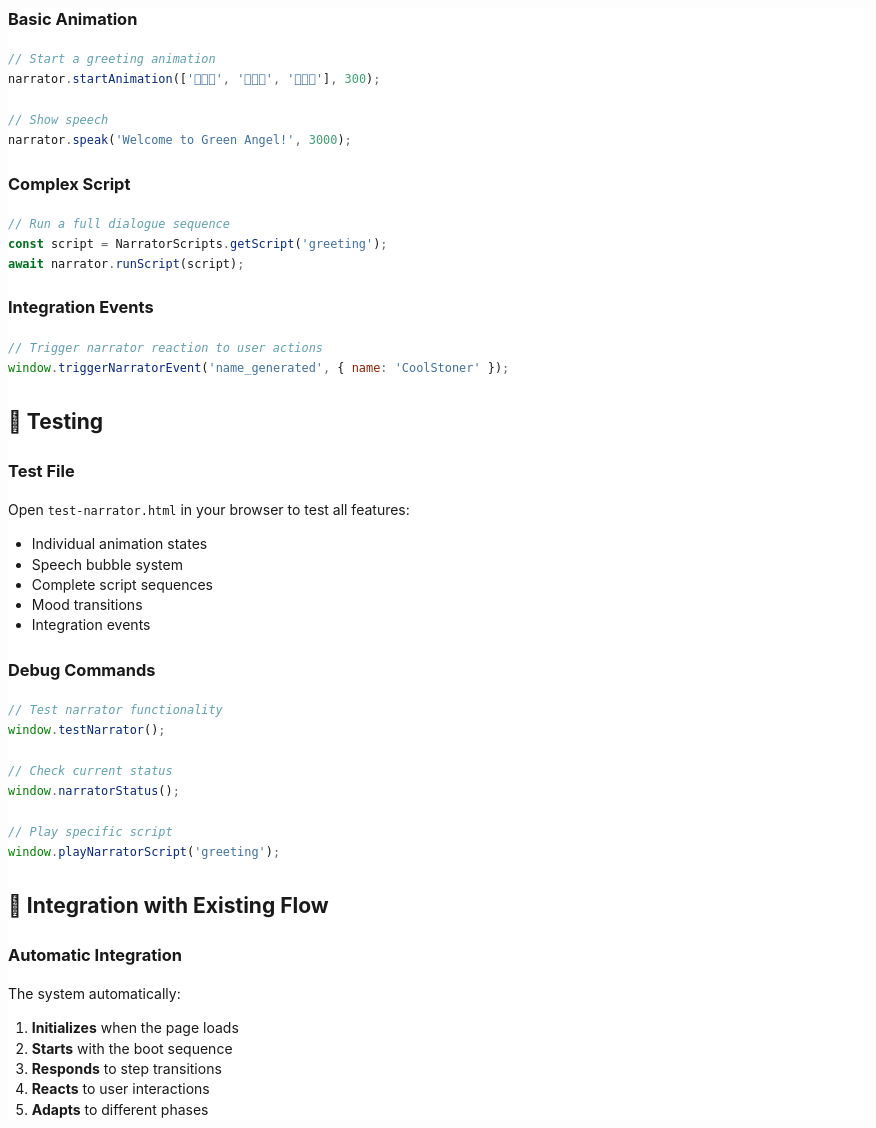 ### Basic Animation
```javascript
// Start a greeting animation
narrator.startAnimation(['🙌😄🙌', '👐😁👐', '🤲😊🤲'], 300);

// Show speech
narrator.speak('Welcome to Green Angel!', 3000);
```

### Complex Script
```javascript
// Run a full dialogue sequence
const script = NarratorScripts.getScript('greeting');
await narrator.runScript(script);
```

### Integration Events
```javascript
// Trigger narrator reaction to user actions
window.triggerNarratorEvent('name_generated', { name: 'CoolStoner' });
```

## 🧪 Testing

### Test File
Open `test-narrator.html` in your browser to test all features:
- Individual animation states
- Speech bubble system
- Complete script sequences
- Mood transitions
- Integration events

### Debug Commands
```javascript
// Test narrator functionality
window.testNarrator();

// Check current status
window.narratorStatus();

// Play specific script
window.playNarratorScript('greeting');
```

## 🎯 Integration with Existing Flow

### Automatic Integration
The system automatically:
1. **Initializes** when the page loads
2. **Starts** with the boot sequence
3. **Responds** to step transitions
4. **Reacts** to user interactions
5. **Adapts** to different phases
